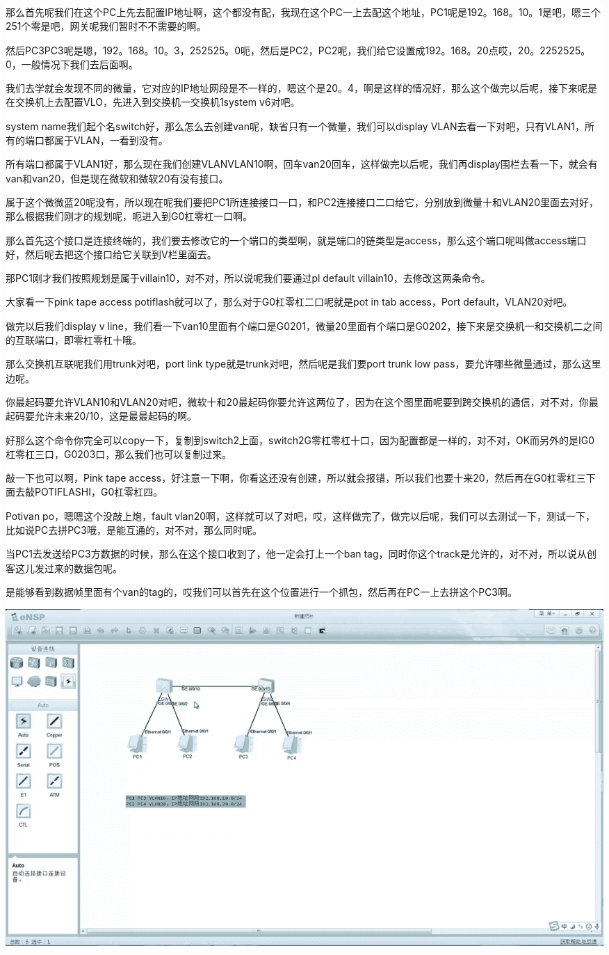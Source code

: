 那么首先呢我们在这个PC上先去配置IP地址啊，这个都没有配，我现在这个PC一上去配这个地址，PC1呢是192。168。10。1是吧，嗯三个251个零是吧，网关呢我们暂时不不需要的啊。

然后PC3PC3呢是嗯，192。168。10。3，252525。0呃，然后是PC2，PC2呢，我们给它设置成192。168。20点哎，20。2252525。0，一般情况下我们去后面啊。

我们去学就会发现不同的微量，它对应的IP地址网段是不一样的，嗯这个是20。4，啊是这样的情况好，那么这个做完以后呢，接下来呢是在交换机上去配置VLO，先进入到交换机一交换机1system v6对吧。

system name我们起个名switch好，那么怎么去创建van呢，缺省只有一个微量，我们可以display VLAN去看一下对吧，只有VLAN1，所有的端口都属于VLAN，一看到没有。

所有端口都属于VLAN1好，那么现在我们创建VLANVLAN10啊，回车van20回车，这样做完以后呢，我们再display围栏去看一下，就会有van和van20，但是现在微软和微软20有没有接口。

属于这个微微蓝20呢没有，所以现在呢我们要把PC1所连接接口一口，和PC2连接接口二口给它，分别放到微量十和VLAN20里面去对好，那么根据我们刚才的规划呢，呃进入到G0杠零杠一口啊。

那么首先这个接口是连接终端的，我们要去修改它的一个端口的类型啊，就是端口的链类型是access，那么这个端口呢叫做access端口好，然后呢去把这个接口给它关联到V栏里面去。

那PC1刚才我们按照规划是属于villain10，对不对，所以说呢我们要通过pl default villain10，去修改这两条命令。

大家看一下pink tape access potiflash就可以了，那么对于G0杠零杠二口呢就是pot in tab access，Port default，VLAN20对吧。

做完以后我们display v line，我们看一下van10里面有个端口是G0201，微量20里面有个端口是G0202，接下来是交换机一和交换机二之间的互联端口，即零杠零杠十哦。

那么交换机互联呢我们用trunk对吧，port link type就是trunk对吧，然后呢是我们要port trunk low pass，要允许哪些微量通过，那么这里边呢。

你最起码要允许VLAN10和VLAN20对吧，微软十和20最起码你要允许这两位了，因为在这个图里面呢要到跨交换机的通信，对不对，你最起码要允许未来20/10，这是最最起码的啊。

好那么这个命令你完全可以copy一下，复制到switch2上面，switch2G零杠零杠十口，因为配置都是一样的，对不对，OK而另外的是IG0杠零杠三口，G0203口，那么我们也可以复制过来。

敲一下也可以啊，Pink tape access，好注意一下啊，你看这还没有创建，所以就会报错，所以我们也要十来20，然后再在G0杠零杠三下面去敲POTIFLASHI，G0杠零杠四。

Potivan po，嗯嗯这个没敲上炮，fault vlan20啊，这样就可以了对吧，哎，这样做完了，做完以后呢，我们可以去测试一下，测试一下，比如说PC去拼PC3哦，是能互通的，对不对，那么同时呢。

当PC1去发送给PC3方数据的时候，那么在这个接口收到了，他一定会打上一个ban tag，同时你这个track是允许的，对不对，所以说从创客这儿发过来的数据包呢。

是能够看到数据帧里面有个van的tag的，哎我们可以首先在这个位置进行一个抓包，然后再在PC一上去拼这个PC3啊。



![](img/b0f52f6d23b7077ceef4f1249548b596_3.png)
